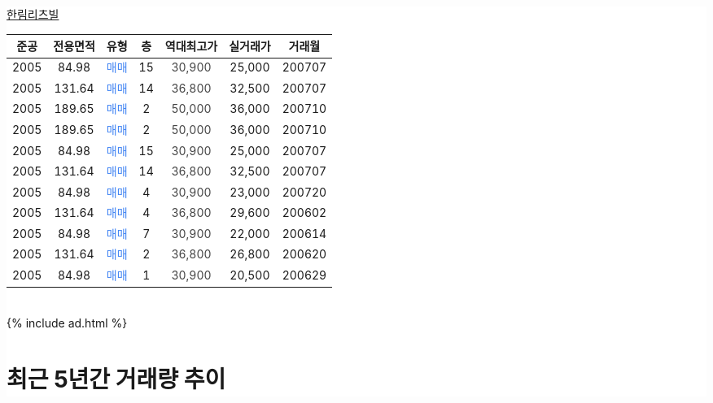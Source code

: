 [한림리츠빌](https://search.naver.com/search.naver?query=%EA%B2%BD%EC%83%81%EB%82%A8%EB%8F%84+%EC%B0%BD%EC%9B%90%EC%8B%9C+%EC%A7%84%ED%95%B4%EA%B5%AC+%ED%92%8D%ED%98%B8%EB%8F%99+%ED%95%9C%EB%A6%BC%EB%A6%AC%EC%B8%A0%EB%B9%8C)

|준공|전용면적|유형|층|역대최고가|실거래가|거래월|
|:---:|:---:|:---:|:---:|:---:|:---:|:---:|
|2005|84.98|<span style="color:#4285f3">매매</span>|15|<span style="color:#444444">30,900</span>|25,000|200707|
|2005|131.64|<span style="color:#4285f3">매매</span>|14|<span style="color:#444444">36,800</span>|32,500|200707|
|2005|189.65|<span style="color:#4285f3">매매</span>|2|<span style="color:#444444">50,000</span>|36,000|200710|
|2005|189.65|<span style="color:#4285f3">매매</span>|2|<span style="color:#444444">50,000</span>|36,000|200710|
|2005|84.98|<span style="color:#4285f3">매매</span>|15|<span style="color:#444444">30,900</span>|25,000|200707|
|2005|131.64|<span style="color:#4285f3">매매</span>|14|<span style="color:#444444">36,800</span>|32,500|200707|
|2005|84.98|<span style="color:#4285f3">매매</span>|4|<span style="color:#444444">30,900</span>|23,000|200720|
|2005|131.64|<span style="color:#4285f3">매매</span>|4|<span style="color:#444444">36,800</span>|29,600|200602|
|2005|84.98|<span style="color:#4285f3">매매</span>|7|<span style="color:#444444">30,900</span>|22,000|200614|
|2005|131.64|<span style="color:#4285f3">매매</span>|2|<span style="color:#444444">36,800</span>|26,800|200620|
|2005|84.98|<span style="color:#4285f3">매매</span>|1|<span style="color:#444444">30,900</span>|20,500|200629|


<br>
{% include ad.html %}
<br>

# 최근 5년간 거래량 추이


<div style="width:100%;">
    <canvas id="deal_progress" height="200"></canvas>
</div>

<script>
new Chart(document.getElementById("deal_progress"), {
    type: 'line',
    data: {
        labels: ['201508','201509','201510','201511','201512','201601','201602','201603','201604','201605','201606','201607','201608','201609','201610','201611','201612','201701','201702','201703','201704','201705','201706','201707','201708','201709','201710','201711','201712','201801','201802','201803','201804','201805','201806','201807','201808','201809','201810','201811','201812','201901','201902','201903','201904','201905','201906','201907','201908','201909','201910','201911','201912','202001','202002','202003','202004','202005','202006','202007','202008'],
        datasets: [{
            label: '매매',
            pointRadius: 1,
            data: [24, 17, 36, 27, 21, 18, 16, 26, 23, 17, 18, 14, 17, 15, 18, 16, 18, 20, 20, 22, 18, 19, 18, 13, 12, 22, 27, 12, 25, 14, 15, 18, 18, 20, 12, 14, 21, 17, 25, 22, 22, 23, 21, 26, 28, 27, 33, 31, 23, 24, 35, 53, 48, 41, 33, 25, 21, 45, 61, 53, 11],
            borderColor: "rgba(255, 201, 14, 1)",
            backgroundColor: "rgba(255, 201, 14, 0.5)",
            fill: false,
            lineTension: 0
        },{
            label: '전월세',
            pointRadius: 1,
            data: [17, 22, 51, 70, 65, 91, 50, 33, 18, 11, 16, 27, 17, 18, 21, 26, 21, 14, 19, 17, 17, 13, 13, 12, 15, 24, 25, 28, 44, 34, 23, 39, 24, 19, 23, 22, 19, 7, 21, 25, 21, 23, 34, 32, 19, 17, 23, 26, 15, 25, 21, 36, 34, 28, 46, 24, 20, 17, 21, 15, 2],
            borderColor: "rgba(0, 141, 185, 1)",
